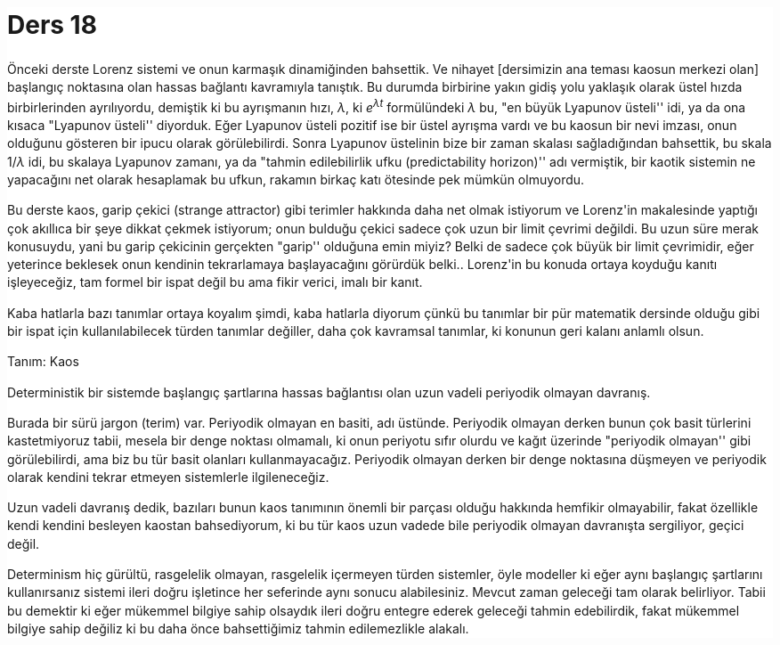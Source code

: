 # Ders 18

Önceki derste Lorenz sistemi ve onun karmaşık dinamiğinden bahsettik. Ve
nihayet [dersimizin ana teması kaosun merkezi olan] başlangıç noktasına
olan hassas bağlantı kavramıyla tanıştık. Bu durumda birbirine yakın gidiş
yolu yaklaşık olarak üstel hızda birbirlerinden ayrılıyordu, demiştik ki bu
ayrışmanın hızı, $\lambda$, ki $e^{\lambda t}$ formülündeki $\lambda$ bu,
"en büyük Lyapunov üsteli'' idi, ya da ona kısaca "Lyapunov üsteli''
diyorduk. Eğer Lyapunov üsteli pozitif ise bir üstel ayrışma vardı ve bu
kaosun bir nevi imzası, onun olduğunu gösteren bir ipucu olarak
görülebilirdi. Sonra Lyapunov üstelinin bize bir zaman skalası
sağladığından bahsettik, bu skala $1/\lambda$ idi, bu skalaya Lyapunov
zamanı, ya da "tahmin edilebilirlik ufku (predictability horizon)'' adı
vermiştik, bir kaotik sistemin ne yapacağını net olarak hesaplamak bu
ufkun, rakamın birkaç katı ötesinde pek mümkün olmuyordu.

Bu derste kaos, garip çekici (strange attractor) gibi terimler hakkında
daha net olmak istiyorum ve Lorenz'in makalesinde yaptığı çok akıllıca bir
şeye dikkat çekmek istiyorum; onun bulduğu çekici sadece çok uzun bir limit
çevrimi değildi. Bu uzun süre merak konusuydu, yani bu garip çekicinin
gerçekten "garip'' olduğuna emin miyiz? Belki de sadece çok büyük bir
limit çevrimidir, eğer yeterince beklesek onun kendinin tekrarlamaya
başlayacağını görürdük belki.. Lorenz'in bu konuda ortaya koyduğu kanıtı
işleyeceğiz, tam formel bir ispat değil bu ama fikir verici, imalı bir
kanıt.

Kaba hatlarla bazı tanımlar ortaya koyalım şimdi, kaba hatlarla diyorum
çünkü bu tanımlar bir pür matematik dersinde olduğu gibi bir ispat için
kullanılabilecek türden tanımlar değiller, daha çok kavramsal tanımlar, ki
konunun geri kalanı anlamlı olsun.

Tanım: Kaos

Deterministik bir sistemde başlangıç şartlarına hassas bağlantısı olan uzun
vadeli periyodik olmayan davranış.

Burada bir sürü jargon (terim) var. Periyodik olmayan en basiti, adı
üstünde. Periyodik olmayan derken bunun çok basit türlerini kastetmiyoruz
tabii, mesela bir denge noktası olmamalı, ki onun periyotu sıfır olurdu ve
kağıt üzerinde "periyodik olmayan'' gibi görülebilirdi, ama biz bu tür
basit olanları kullanmayacağız. Periyodik olmayan derken bir denge
noktasına düşmeyen ve periyodik olarak kendini tekrar etmeyen sistemlerle
ilgileneceğiz.

Uzun vadeli davranış dedik, bazıları bunun kaos tanımının önemli bir
parçası olduğu hakkında hemfikir olmayabilir, fakat özellikle kendi kendini
besleyen kaostan bahsediyorum, ki bu tür kaos uzun vadede bile periyodik
olmayan davranışta sergiliyor, geçici değil. 

Determinism hiç gürültü, rasgelelik olmayan, rasgelelik içermeyen türden
sistemler, öyle modeller ki eğer aynı başlangıç şartlarını kullanırsanız
sistemi ileri doğru işletince her seferinde aynı sonucu
alabilesiniz. Mevcut zaman geleceği tam olarak belirliyor. Tabii bu
demektir ki eğer mükemmel bilgiye sahip olsaydık ileri doğru entegre
ederek geleceği tahmin edebilirdik, fakat mükemmel bilgiye sahip değiliz ki
bu daha önce bahsettiğimiz tahmin edilemezlikle alakalı. 
